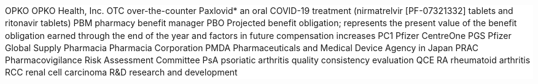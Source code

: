 <td>OPKO</td>
<td>OPKO Health, Inc.</td>
</tr>
<tr>
<td>OTC</td>
<td>over-the-counter</td>
</tr>
<tr>
<td>Paxlovid*</td>
<td>an oral COVID-19 treatment (nirmatrelvir [PF-07321332] tablets and ritonavir tablets)</td>
</tr>
<tr>
<td>PBM</td>
<td>pharmacy benefit manager</td>
</tr>
<tr>
<td>PBO</td>
<td>Projected benefit obligation; represents the present value of the benefit obligation earned through the end of the year and factors in future compensation increases</td>
</tr>
<tr>
<td>PC1</td>
<td>Pfizer CentreOne</td>
</tr>
<tr>
<td>PGS</td>
<td>Pfizer Global Supply</td>
</tr>
<tr>
<td>Pharmacia</td>
<td>Pharmacia Corporation</td>
</tr>
<tr>
<td>PMDA</td>
<td>Pharmaceuticals and Medical Device Agency in Japan</td>
</tr>
<tr>
<td>PRAC</td>
<td>Pharmacovigilance Risk Assessment Committee</td>
</tr>
<tr>
<td>PsA</td>
<td>psoriatic arthritis</td>
</tr>
<tr>
<td></td>
<td>quality consistency evaluation</td>
</tr>
<tr>
<td>QCE</td>
<td></td>
</tr>
<tr>
<td>RA</td>
<td>rheumatoid arthritis</td>
</tr>
<tr>
<td>RCC</td>
<td>renal cell carcinoma</td>
</tr>
<tr>
<td>R&amp;D</td>
<td>research and development</td>
</tr>